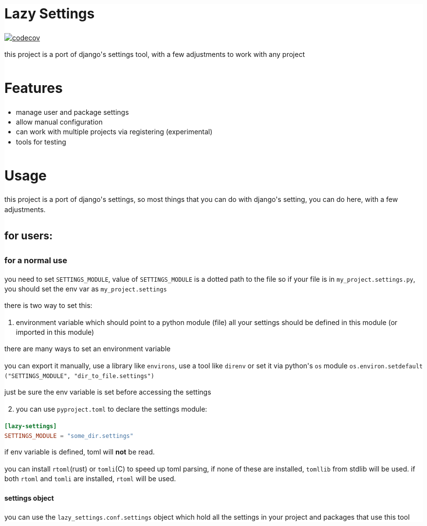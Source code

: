 # Lazy Settings
[![codecov](https://codecov.io/gh/khiyavan/lazy-settings/graph/badge.svg?token=UERDWJ9M31)](https://codecov.io/gh/khiyavan/lazy-settings)

this project is a port of django's settings tool, with a few adjustments to work with any project


# Features
* manage user and package settings
* allow manual configuration
* can work with multiple projects via registering (experimental)
* tools for testing


# Usage

this project is a port of django's settings, so most things that you can do with django's setting, you can do here, with a few adjustments.

## for users:
### for a normal use
you need to set `SETTINGS_MODULE`,
value of `SETTINGS_MODULE` is a dotted path to the file
so if your file is in `my_project.settings.py`, you should set the env var as `my_project.settings`

there is two way to set this:

1. environment variable which should point to a python module (file)
all your settings should be defined in this module (or imported in this module)

there are many ways to set an environment variable

you can export it manually, use a library like `environs`, use a tool like `direnv`
or set it via python's `os` module
`os.environ.setdefault("SETTINGS_MODULE", "dir_to_file.settings")`

just be sure the env variable is set before accessing the settings


2. you can use `pyproject.toml` to declare the settings module:

```toml
[lazy-settings]
SETTINGS_MODULE = "some_dir.settings"
```
if env variable is defined, toml will **not** be read.

you can install `rtoml`(rust) or `tomli`(C) to speed up toml parsing, if none of these are installed, `tomllib` from stdlib will be used.
if both `rtoml` and `tomli` are installed, `rtoml` will be used.


#### settings object
you can use the `lazy_settings.conf.settings` object which hold all the settings in your project and packages that use this tool
